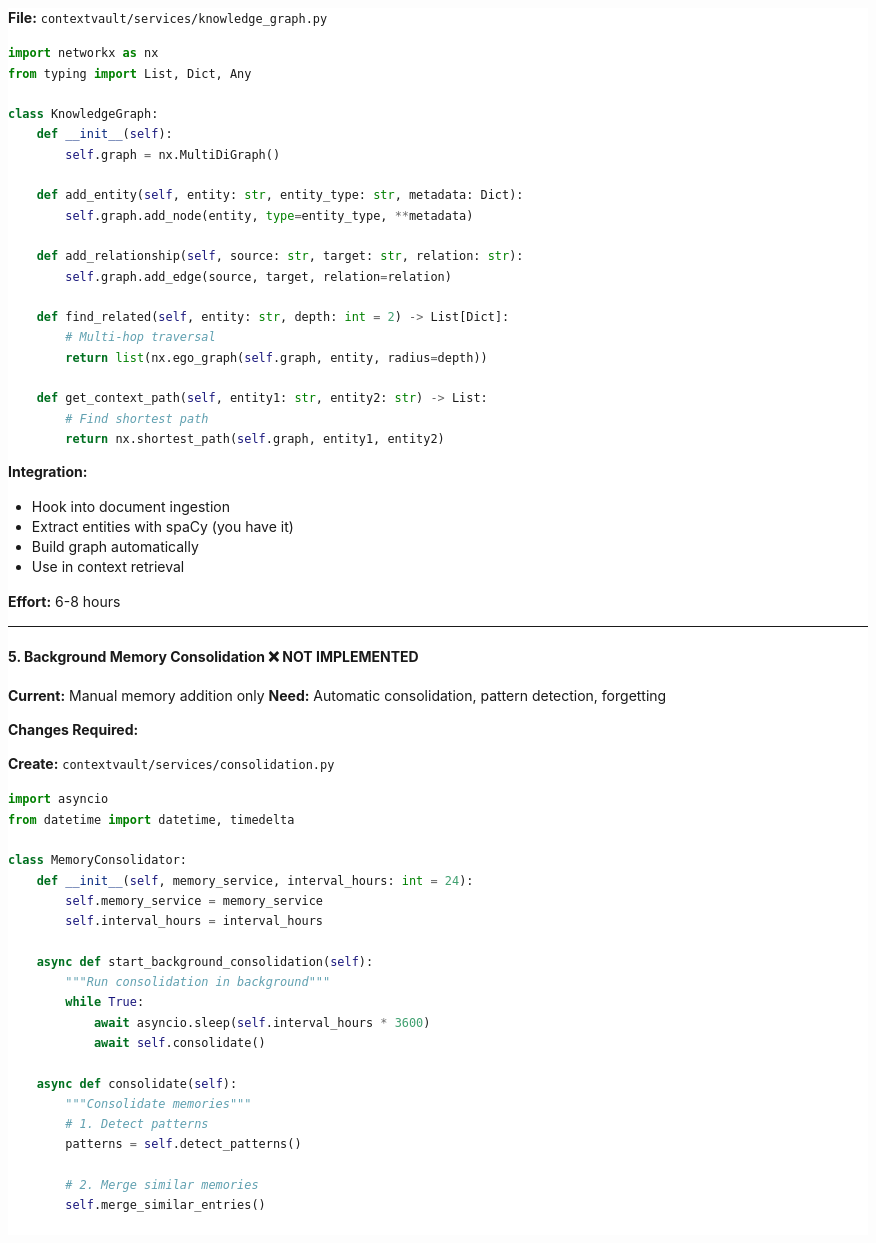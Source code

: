 **File:** `contextvault/services/knowledge_graph.py`

```python
import networkx as nx
from typing import List, Dict, Any

class KnowledgeGraph:
    def __init__(self):
        self.graph = nx.MultiDiGraph()
    
    def add_entity(self, entity: str, entity_type: str, metadata: Dict):
        self.graph.add_node(entity, type=entity_type, **metadata)
    
    def add_relationship(self, source: str, target: str, relation: str):
        self.graph.add_edge(source, target, relation=relation)
    
    def find_related(self, entity: str, depth: int = 2) -> List[Dict]:
        # Multi-hop traversal
        return list(nx.ego_graph(self.graph, entity, radius=depth))
    
    def get_context_path(self, entity1: str, entity2: str) -> List:
        # Find shortest path
        return nx.shortest_path(self.graph, entity1, entity2)
```

**Integration:**
- Hook into document ingestion
- Extract entities with spaCy (you have it)
- Build graph automatically
- Use in context retrieval

**Effort:** 6-8 hours

---

#### 5. **Background Memory Consolidation** ❌ NOT IMPLEMENTED
**Current:** Manual memory addition only
**Need:** Automatic consolidation, pattern detection, forgetting

**Changes Required:**

**Create:** `contextvault/services/consolidation.py`

```python
import asyncio
from datetime import datetime, timedelta

class MemoryConsolidator:
    def __init__(self, memory_service, interval_hours: int = 24):
        self.memory_service = memory_service
        self.interval_hours = interval_hours
    
    async def start_background_consolidation(self):
        """Run consolidation in background"""
        while True:
            await asyncio.sleep(self.interval_hours * 3600)
            await self.consolidate()
    
    async def consolidate(self):
        """Consolidate memories"""
        # 1. Detect patterns
        patterns = self.detect_patterns()
        
        # 2. Merge similar memories
        self.merge_similar_entries()
        
```